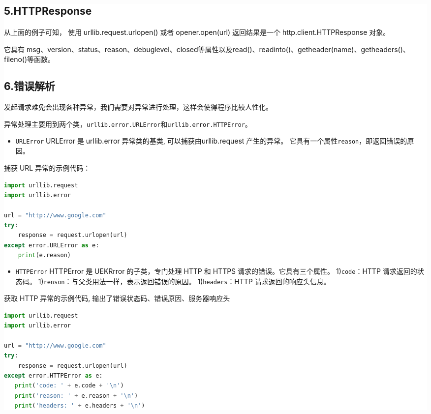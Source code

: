 ## 5.HTTPResponse
从上面的例子可知， 使用 urllib.request.urlopen() 或者 opener.open(url) 返回结果是一个 http.client.HTTPResponse 对象。

它具有 msg、version、status、reason、debuglevel、closed等属性以及read()、readinto()、getheader(name)、getheaders()、fileno()等函数。

## 6.错误解析
发起请求难免会出现各种异常，我们需要对异常进行处理，这样会使得程序比较人性化。

异常处理主要用到两个类，`urllib.error.URLError`和`urllib.error.HTTPError`。

- `URLError`
URLError 是 urllib.error 异常类的基类, 可以捕获由urllib.request 产生的异常。
它具有一个属性`reason`，即返回错误的原因。

捕获 URL 异常的示例代码：
```python
import urllib.request
import urllib.error

url = "http://www.google.com"
try:
    response = request.urlopen(url)
except error.URLError as e:
    print(e.reason)
```

- `HTTPError`
HTTPError 是 UEKRrror 的子类，专门处理 HTTP 和 HTTPS 请求的错误。它具有三个属性。
1)`code`：HTTP 请求返回的状态码。
1)`renson`：与父类用法一样，表示返回错误的原因。
1)`headers`：HTTP 请求返回的响应头信息。

获取 HTTP 异常的示例代码, 输出了错误状态码、错误原因、服务器响应头

```python
import urllib.request
import urllib.error

url = "http://www.google.com"
try:
    response = request.urlopen(url)
except error.HTTPError as e:
   print('code: ' + e.code + '\n')
   print('reason: ' + e.reason + '\n')
   print('headers: ' + e.headers + '\n')
```